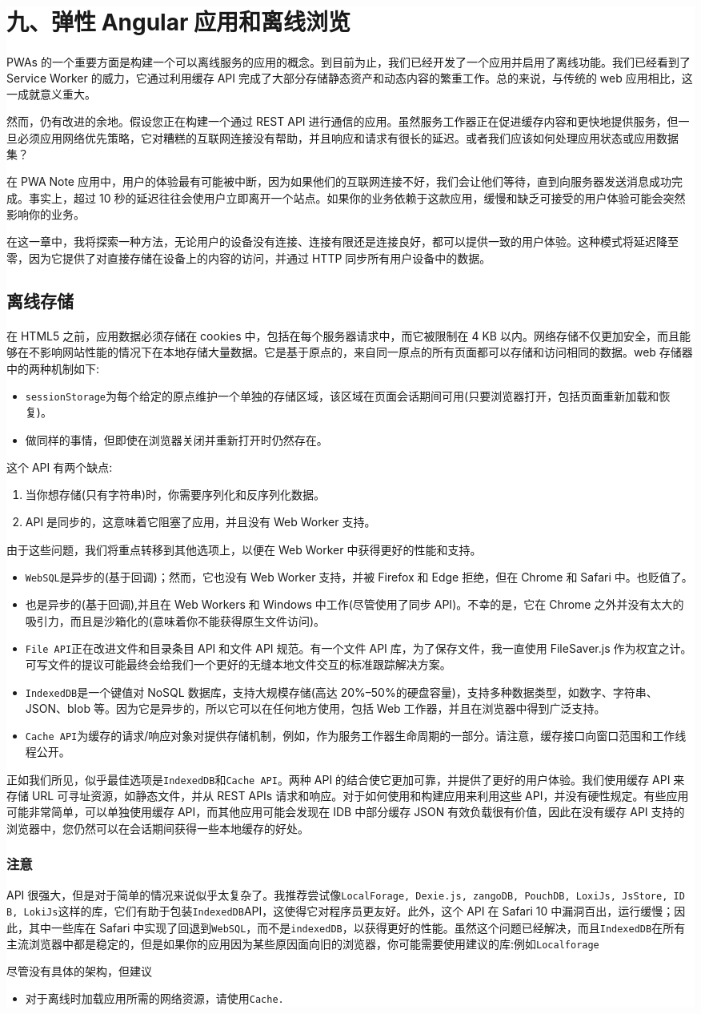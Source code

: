 # 九、弹性 Angular 应用和离线浏览

PWAs 的一个重要方面是构建一个可以离线服务的应用的概念。到目前为止，我们已经开发了一个应用并启用了离线功能。我们已经看到了 Service Worker 的威力，它通过利用缓存 API 完成了大部分存储静态资产和动态内容的繁重工作。总的来说，与传统的 web 应用相比，这一成就意义重大。

然而，仍有改进的余地。假设您正在构建一个通过 REST API 进行通信的应用。虽然服务工作器正在促进缓存内容和更快地提供服务，但一旦必须应用网络优先策略，它对糟糕的互联网连接没有帮助，并且响应和请求有很长的延迟。或者我们应该如何处理应用状态或应用数据集？

在 PWA Note 应用中，用户的体验最有可能被中断，因为如果他们的互联网连接不好，我们会让他们等待，直到向服务器发送消息成功完成。事实上，超过 10 秒的延迟往往会使用户立即离开一个站点。如果你的业务依赖于这款应用，缓慢和缺乏可接受的用户体验可能会突然影响你的业务。

在这一章中，我将探索一种方法，无论用户的设备没有连接、连接有限还是连接良好，都可以提供一致的用户体验。这种模式将延迟降至零，因为它提供了对直接存储在设备上的内容的访问，并通过 HTTP 同步所有用户设备中的数据。

## 离线存储

在 HTML5 之前，应用数据必须存储在 cookies 中，包括在每个服务器请求中，而它被限制在 4 KB 以内。网络存储不仅更加安全，而且能够在不影响网站性能的情况下在本地存储大量数据。它是基于原点的，来自同一原点的所有页面都可以存储和访问相同的数据。web 存储器中的两种机制如下:

*   `sessionStorage`为每个给定的原点维护一个单独的存储区域，该区域在页面会话期间可用(只要浏览器打开，包括页面重新加载和恢复)。

*   做同样的事情，但即使在浏览器关闭并重新打开时仍然存在。

这个 API 有两个缺点:

1.  当你想存储(只有字符串)时，你需要序列化和反序列化数据。

2.  API 是同步的，这意味着它阻塞了应用，并且没有 Web Worker 支持。

由于这些问题，我们将重点转移到其他选项上，以便在 Web Worker 中获得更好的性能和支持。

*   `WebSQL`是异步的(基于回调)；然而，它也没有 Web Worker 支持，并被 Firefox 和 Edge 拒绝，但在 Chrome 和 Safari 中。也贬值了。

*   也是异步的(基于回调),并且在 Web Workers 和 Windows 中工作(尽管使用了同步 API)。不幸的是，它在 Chrome 之外并没有太大的吸引力，而且是沙箱化的(意味着你不能获得原生文件访问)。

*   `File API`正在改进文件和目录条目 API 和文件 API 规范。有一个文件 API 库，为了保存文件，我一直使用 FileSaver.js 作为权宜之计。可写文件的提议可能最终会给我们一个更好的无缝本地文件交互的标准跟踪解决方案。

*   `IndexedDB`是一个键值对 NoSQL 数据库，支持大规模存储(高达 20%–50%的硬盘容量)，支持多种数据类型，如数字、字符串、JSON、blob 等。因为它是异步的，所以它可以在任何地方使用，包括 Web 工作器，并且在浏览器中得到广泛支持。

*   `Cache API`为缓存的请求/响应对象对提供存储机制，例如，作为服务工作器生命周期的一部分。请注意，缓存接口向窗口范围和工作线程公开。

正如我们所见，似乎最佳选项是`IndexedDB`和`Cache API`。两种 API 的结合使它更加可靠，并提供了更好的用户体验。我们使用缓存 API 来存储 URL 可寻址资源，如静态文件，并从 REST APIs 请求和响应。对于如何使用和构建应用来利用这些 API，并没有硬性规定。有些应用可能非常简单，可以单独使用缓存 API，而其他应用可能会发现在 IDB 中部分缓存 JSON 有效负载很有价值，因此在没有缓存 API 支持的浏览器中，您仍然可以在会话期间获得一些本地缓存的好处。

### 注意

API 很强大，但是对于简单的情况来说似乎太复杂了。我推荐尝试像`LocalForage, Dexie.js, zangoDB, PouchDB, LoxiJs, JsStore, IDB, LokiJs`这样的库，它们有助于包装`IndexedDB`API，这使得它对程序员更友好。此外，这个 API 在 Safari 10 中漏洞百出，运行缓慢；因此，其中一些库在 Safari 中实现了回退到`WebSQL`，而不是`indexedDB`，以获得更好的性能。虽然这个问题已经解决，而且`IndexedDB`在所有主流浏览器中都是稳定的，但是如果你的应用因为某些原因面向旧的浏览器，你可能需要使用建议的库:例如`Localforage`

尽管没有具体的架构，但建议

*   对于离线时加载应用所需的网络资源，请使用`Cache.`
